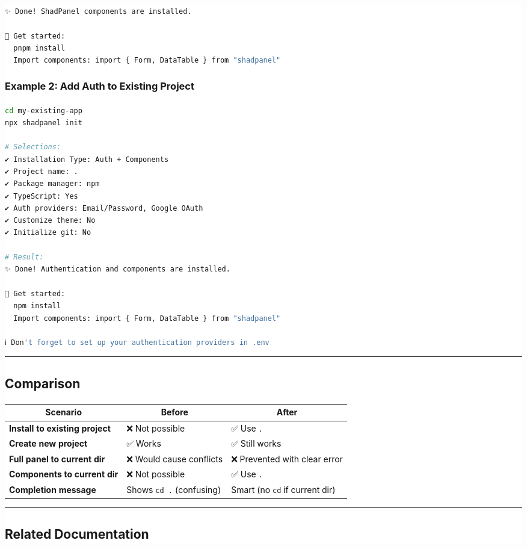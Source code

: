 ```bash
✨ Done! ShadPanel components are installed.

🚀 Get started:
  pnpm install
  Import components: import { Form, DataTable } from "shadpanel"
```

### Example 2: Add Auth to Existing Project

```bash
cd my-existing-app
npx shadpanel init

# Selections:
✔ Installation Type: Auth + Components
✔ Project name: .
✔ Package manager: npm
✔ TypeScript: Yes
✔ Auth providers: Email/Password, Google OAuth
✔ Customize theme: No
✔ Initialize git: No

# Result:
✨ Done! Authentication and components are installed.

🚀 Get started:
  npm install
  Import components: import { Form, DataTable } from "shadpanel"

ℹ Don't forget to set up your authentication providers in .env
```

---

## Comparison

| Scenario | Before | After |
|----------|--------|-------|
| **Install to existing project** | ❌ Not possible | ✅ Use `.` |
| **Create new project** | ✅ Works | ✅ Still works |
| **Full panel to current dir** | ❌ Would cause conflicts | ❌ Prevented with clear error |
| **Components to current dir** | ❌ Not possible | ✅ Use `.` |
| **Completion message** | Shows `cd .` (confusing) | Smart (no `cd` if current dir) |

---

## Related Documentation
